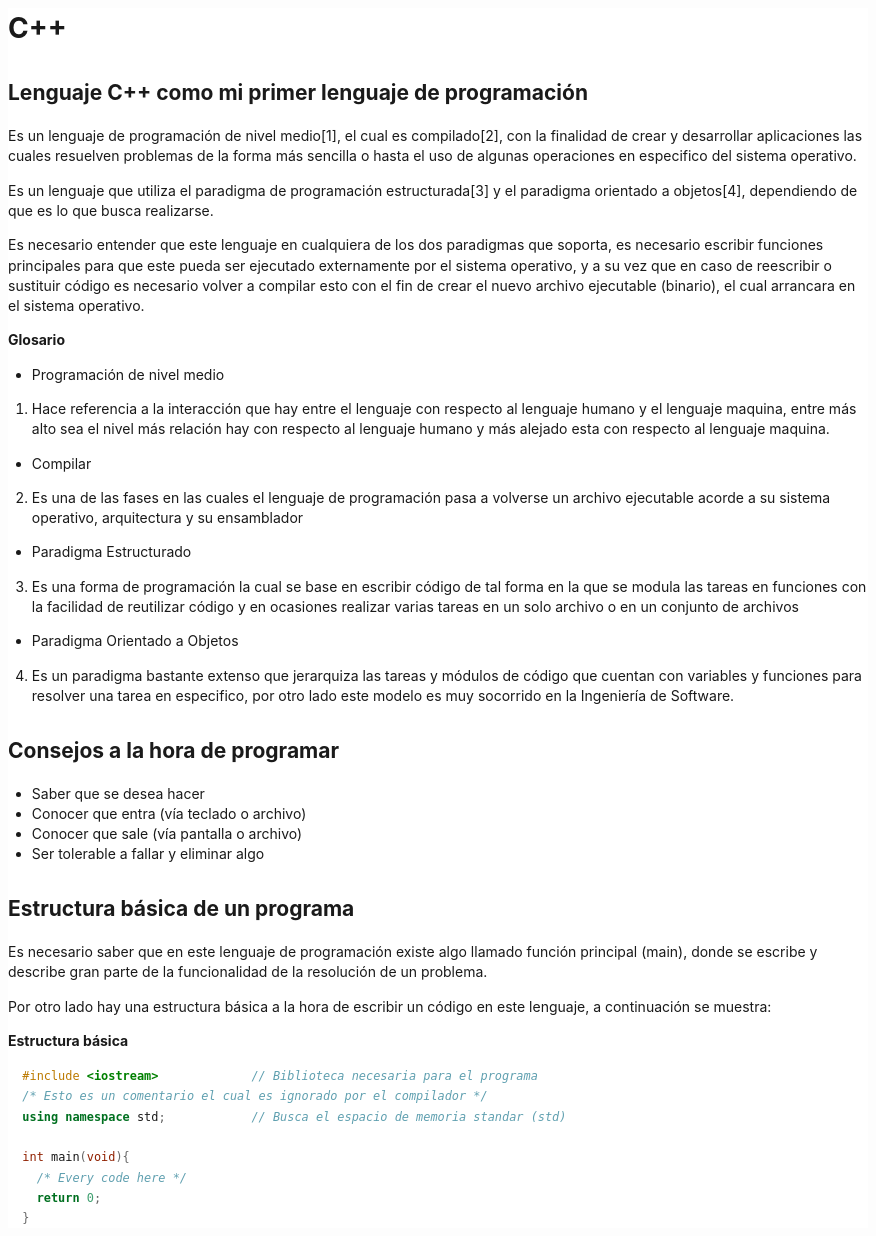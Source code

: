 # C++ #

## Lenguaje C++ como mi primer lenguaje de programación ##
Es un lenguaje de programación de nivel medio[1], el cual es compilado[2], con la finalidad de crear y desarrollar aplicaciones las cuales resuelven problemas de la forma más sencilla o hasta el uso de algunas operaciones en especifico del sistema operativo.

Es un lenguaje que utiliza el paradigma de programación estructurada[3] y el paradigma orientado a objetos[4], dependiendo de que es lo que busca realizarse.

Es necesario entender que este lenguaje en cualquiera de los dos paradigmas que soporta, es necesario escribir funciones principales para que este pueda ser ejecutado externamente por el sistema operativo, y a su vez que en caso de reescribir o sustituir código es necesario volver a compilar esto con el fin de crear el nuevo archivo ejecutable (binario), el cual arrancara en el sistema operativo.

__Glosario__

* Programación de nivel medio
1. Hace referencia a la interacción que hay entre el lenguaje con respecto al lenguaje humano y el lenguaje maquina, entre más alto sea el nivel más relación hay con respecto al lenguaje humano y más alejado esta con respecto al lenguaje maquina.
* Compilar
2. Es una de las fases en las cuales el lenguaje de programación pasa a volverse un archivo ejecutable acorde a su sistema operativo, arquitectura y su ensamblador
* Paradigma Estructurado
3. Es una forma de programación la cual se base en escribir código de tal forma en la que se modula las tareas en funciones con la facilidad de reutilizar código y en ocasiones realizar varias tareas en un solo archivo o en un conjunto de archivos
* Paradigma Orientado a Objetos
4. Es un paradigma bastante extenso que jerarquiza las tareas y módulos de código que cuentan con variables y funciones para resolver una tarea en especifico, por otro lado este modelo es muy socorrido en la Ingeniería de Software.

## Consejos a la hora de programar ##

* Saber que se desea hacer
* Conocer que entra (vía teclado o archivo)
* Conocer que sale (vía pantalla o archivo)
* Ser tolerable a fallar y eliminar algo

## Estructura básica de un programa ##

Es necesario saber que en este lenguaje de programación existe algo llamado función principal (main), donde se escribe y describe gran parte de la funcionalidad de la resolución de un problema.

Por otro lado hay una estructura básica a la hora de escribir un código en este lenguaje, a continuación se muestra:

__Estructura básica__
```cpp
  #include <iostream>             // Biblioteca necesaria para el programa
  /* Esto es un comentario el cual es ignorado por el compilador */
  using namespace std;            // Busca el espacio de memoria standar (std)

  int main(void){
    /* Every code here */
    return 0;
  }
```
